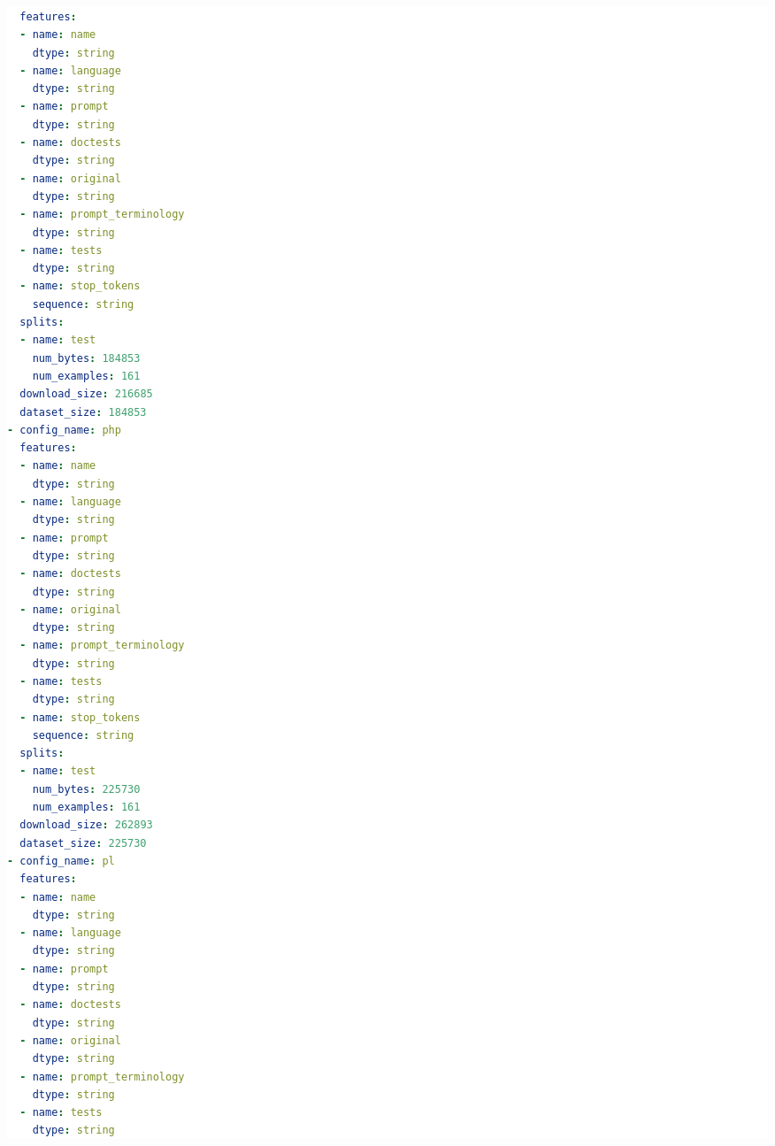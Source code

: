 ```yaml
  features:
  - name: name
    dtype: string
  - name: language
    dtype: string
  - name: prompt
    dtype: string
  - name: doctests
    dtype: string
  - name: original
    dtype: string
  - name: prompt_terminology
    dtype: string
  - name: tests
    dtype: string
  - name: stop_tokens
    sequence: string
  splits:
  - name: test
    num_bytes: 184853
    num_examples: 161
  download_size: 216685
  dataset_size: 184853
- config_name: php
  features:
  - name: name
    dtype: string
  - name: language
    dtype: string
  - name: prompt
    dtype: string
  - name: doctests
    dtype: string
  - name: original
    dtype: string
  - name: prompt_terminology
    dtype: string
  - name: tests
    dtype: string
  - name: stop_tokens
    sequence: string
  splits:
  - name: test
    num_bytes: 225730
    num_examples: 161
  download_size: 262893
  dataset_size: 225730
- config_name: pl
  features:
  - name: name
    dtype: string
  - name: language
    dtype: string
  - name: prompt
    dtype: string
  - name: doctests
    dtype: string
  - name: original
    dtype: string
  - name: prompt_terminology
    dtype: string
  - name: tests
    dtype: string
```